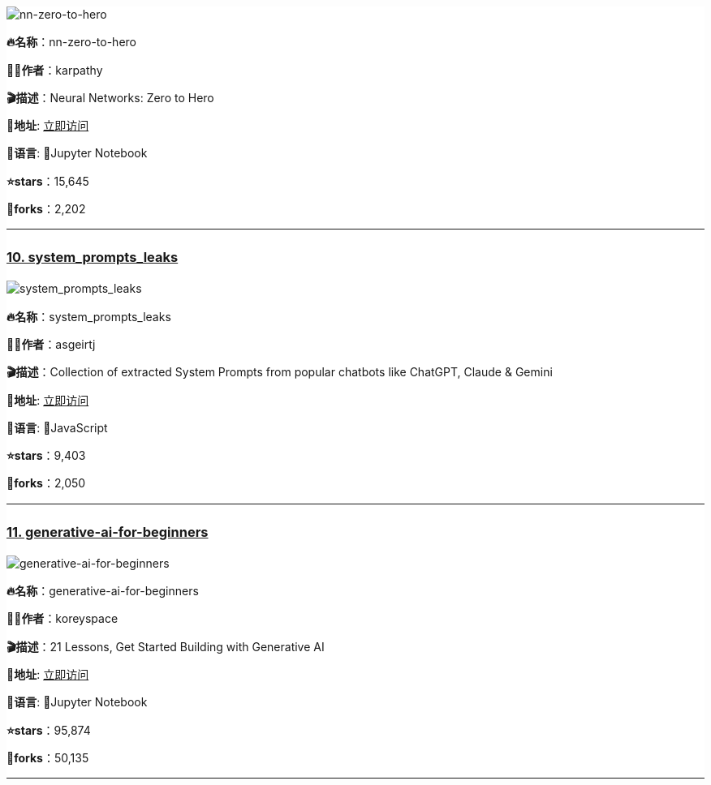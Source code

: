 ![nn-zero-to-hero](https://s0.wp.com/mshots/v1/https://github.com//karpathy/nn-zero-to-hero?w=600&h=450) 

**🔥名称**：nn-zero-to-hero 

**🧑‍💻作者**：karpathy 

**🎬描述**：Neural Networks: Zero to Hero 

**🔗地址**: [立即访问](https://github.com//karpathy/nn-zero-to-hero) 

**👀语言**: 🔺Jupyter Notebook 

**⭐stars**：15,645 

**📍forks**：2,202 

--- 

### [10. system_prompts_leaks](https://github.com//asgeirtj/system_prompts_leaks) 

![system_prompts_leaks](https://s0.wp.com/mshots/v1/https://github.com//asgeirtj/system_prompts_leaks?w=600&h=450) 

**🔥名称**：system_prompts_leaks 

**🧑‍💻作者**：asgeirtj 

**🎬描述**：Collection of extracted System Prompts from popular chatbots like ChatGPT, Claude & Gemini 

**🔗地址**: [立即访问](https://github.com//asgeirtj/system_prompts_leaks) 

**👀语言**: 🔺JavaScript 

**⭐stars**：9,403 

**📍forks**：2,050 

--- 

### [11. generative-ai-for-beginners](https://github.com//microsoft/generative-ai-for-beginners) 

![generative-ai-for-beginners](https://s0.wp.com/mshots/v1/https://github.com//microsoft/generative-ai-for-beginners?w=600&h=450) 

**🔥名称**：generative-ai-for-beginners 

**🧑‍💻作者**：koreyspace 

**🎬描述**：21 Lessons, Get Started Building with Generative AI 

**🔗地址**: [立即访问](https://github.com//microsoft/generative-ai-for-beginners) 

**👀语言**: 🔺Jupyter Notebook 

**⭐stars**：95,874 

**📍forks**：50,135 

--- 
